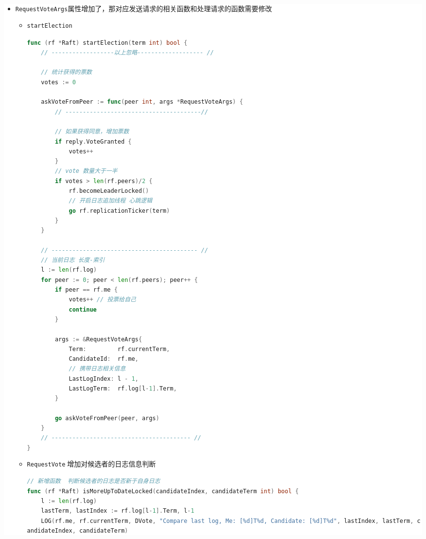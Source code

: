 - `RequestVoteArgs`属性增加了，那对应发送请求的相关函数和处理请求的函数需要修改

  - `startElection`

    ```go
    func (rf *Raft) startElection(term int) bool {
        // ------------------以上忽略------------------- //
        
        // 统计获得的票数
        votes := 0
        
        askVoteFromPeer := func(peer int, args *RequestVoteArgs) {
            // ---------------------------------------//
            
            // 如果获得同意，增加票数
    		if reply.VoteGranted {
    			votes++
    		}
    		// vote 数量大于一半
    		if votes > len(rf.peers)/2 {
    			rf.becomeLeaderLocked()
    			// 开启日志追加线程 心跳逻辑
    			go rf.replicationTicker(term)
    		}
        }
        
        // ------------------------------------------ //
        // 当前日志 长度-索引
        l := len(rf.log)
        for peer := 0; peer < len(rf.peers); peer++ {
    		if peer == rf.me {
    			votes++ // 投票给自己
    			continue
    		}
    
    		args := &RequestVoteArgs{
    			Term:         rf.currentTerm,
    			CandidateId:  rf.me,
                // 携带日志相关信息
    			LastLogIndex: l - 1,
    			LastLogTerm:  rf.log[l-1].Term,
    		}
    
    		go askVoteFromPeer(peer, args)
    	}
        // ---------------------------------------- //
    }
    ```

  - `RequestVote` 增加对候选者的日志信息判断

    ```go
    // 新增函数  判断候选者的日志是否新于自身日志
    func (rf *Raft) isMoreUpToDateLocked(candidateIndex, candidateTerm int) bool {
    	l := len(rf.log)
    	lastTerm, lastIndex := rf.log[l-1].Term, l-1
    	LOG(rf.me, rf.currentTerm, DVote, "Compare last log, Me: [%d]T%d, Candidate: [%d]T%d", lastIndex, lastTerm, candidateIndex, candidateTerm)
    